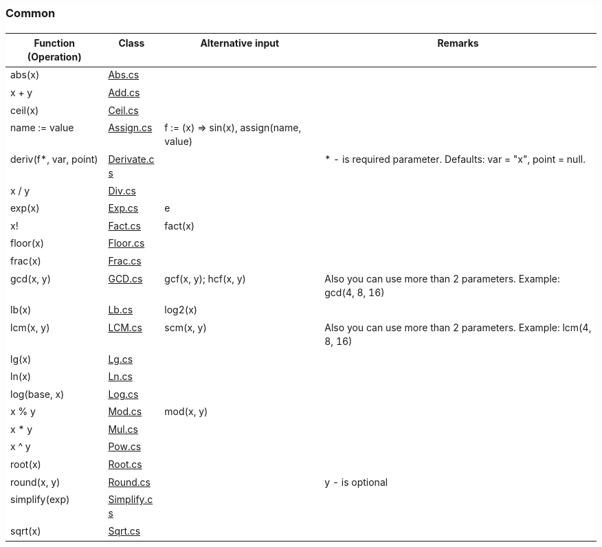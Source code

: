 ### Common

| Function (Operation)  | Class                                                                                          | Alternative input                       | Remarks                                                         |
|-----------------------|------------------------------------------------------------------------------------------------|-----------------------------------------|-----------------------------------------------------------------|
| abs(x)                | [Abs.cs](https://github.com/sys27/xFunc/blob/dev/xFunc.Maths/Expressions/Abs.cs)               |                                         |                                                                 |
| x + y                 | [Add.cs](https://github.com/sys27/xFunc/blob/dev/xFunc.Maths/Expressions/Add.cs)               |                                         |                                                                 |
| ceil(x)               | [Ceil.cs](https://github.com/sys27/xFunc/blob/dev/xFunc.Maths/Expressions/Ceil.cs)             |                                         |                                                                 |
| name := value         | [Assign.cs](https://github.com/sys27/xFunc/blob/dev/xFunc.Maths/Expressions/Assign.cs)         | f := (x) => sin(x), assign(name, value) |                                                                 |
| deriv(f*, var, point) | [Derivate.cs](https://github.com/sys27/xFunc/blob/dev/xFunc.Maths/Expressions/Derivate.cs)     |                                         | * - is required parameter. Defaults: var = "x", point = null.   |
| x / y                 | [Div.cs](https://github.com/sys27/xFunc/blob/dev/xFunc.Maths/Expressions/Div.cs)               |                                         |                                                                 |
| exp(x)                | [Exp.cs](https://github.com/sys27/xFunc/blob/dev/xFunc.Maths/Expressions/Exp.cs)               | e                                       |                                                                 |
| x!                    | [Fact.cs](https://github.com/sys27/xFunc/blob/dev/xFunc.Maths/Expressions/Fact.cs)             | fact(x)                                 |                                                                 |
| floor(x)              | [Floor.cs](https://github.com/sys27/xFunc/blob/dev/xFunc.Maths/Expressions/Floor.cs)           |                                         |                                                                 |
| frac(x)               | [Frac.cs](https://github.com/sys27/xFunc/blob/dev/xFunc.Maths/Expressions/Frac.cs)             |                                         |                                                                 |
| gcd(x, y)             | [GCD.cs](https://github.com/sys27/xFunc/blob/dev/xFunc.Maths/Expressions/GCD.cs)               | gcf(x, y); hcf(x, y)                    | Also you can use more than 2 parameters. Example: gcd(4, 8, 16) |
| lb(x)                 | [Lb.cs](https://github.com/sys27/xFunc/blob/dev/xFunc.Maths/Expressions/Lb.cs)                 | log2(x)                                 |                                                                 |
| lcm(x, y)             | [LCM.cs](https://github.com/sys27/xFunc/blob/dev/xFunc.Maths/Expressions/LCM.cs)               | scm(x, y)                               | Also you can use more than 2 parameters. Example: lcm(4, 8, 16) |
| lg(x)                 | [Lg.cs](https://github.com/sys27/xFunc/blob/dev/xFunc.Maths/Expressions/Lg.cs)                 |                                         |                                                                 |
| ln(x)                 | [Ln.cs](https://github.com/sys27/xFunc/blob/dev/xFunc.Maths/Expressions/Ln.cs)                 |                                         |                                                                 |
| log(base, x)          | [Log.cs](https://github.com/sys27/xFunc/blob/dev/xFunc.Maths/Expressions/Log.cs)               |                                         |                                                                 |
| x % y                 | [Mod.cs](https://github.com/sys27/xFunc/blob/dev/xFunc.Maths/Expressions/Mod.cs)               | mod(x, y)                               |                                                                 |
| x * y                 | [Mul.cs](https://github.com/sys27/xFunc/blob/dev/xFunc.Maths/Expressions/Mul.cs)               |                                         |                                                                 |
| x ^ y                 | [Pow.cs](https://github.com/sys27/xFunc/blob/dev/xFunc.Maths/Expressions/Pow.cs)               |                                         |                                                                 |
| root(x)               | [Root.cs](https://github.com/sys27/xFunc/blob/dev/xFunc.Maths/Expressions/Root.cs)             |                                         |                                                                 |
| round(x, y)           | [Round.cs](https://github.com/sys27/xFunc/blob/dev/xFunc.Maths/Expressions/Round.cs)           |                                         | y - is optional                                                 |
| simplify(exp)         | [Simplify.cs](https://github.com/sys27/xFunc/blob/dev/xFunc.Maths/Expressions/Simplify.cs)     |                                         |                                                                 |
| sqrt(x)               | [Sqrt.cs](https://github.com/sys27/xFunc/blob/dev/xFunc.Maths/Expressions/Sqrt.cs)             |                                         |                                                                 |